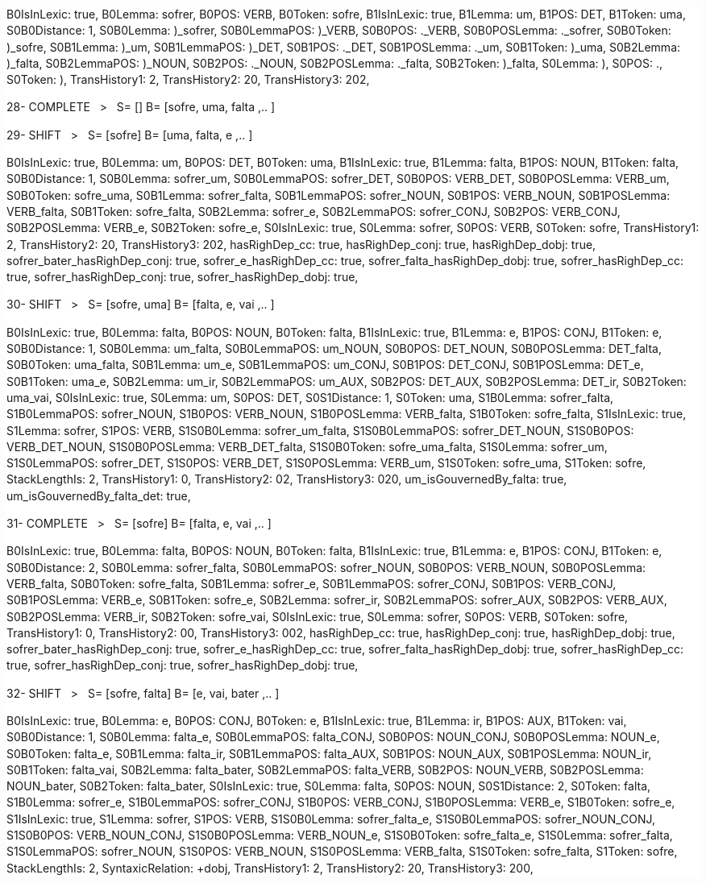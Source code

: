 B0IsInLexic: true, B0Lemma: sofrer, B0POS: VERB, B0Token: sofre, B1IsInLexic: true, B1Lemma: um, B1POS: DET, B1Token: uma, S0B0Distance: 1, S0B0Lemma: )_sofrer, S0B0LemmaPOS: )_VERB, S0B0POS: ._VERB, S0B0POSLemma: ._sofrer, S0B0Token: )_sofre, S0B1Lemma: )_um, S0B1LemmaPOS: )_DET, S0B1POS: ._DET, S0B1POSLemma: ._um, S0B1Token: )_uma, S0B2Lemma: )_falta, S0B2LemmaPOS: )_NOUN, S0B2POS: ._NOUN, S0B2POSLemma: ._falta, S0B2Token: )_falta, S0Lemma: ), S0POS: ., S0Token: ), TransHistory1: 2, TransHistory2: 20, TransHistory3: 202, 

28- COMPLETE&nbsp;&nbsp;&nbsp;>&nbsp;&nbsp;&nbsp;S= []   B= [sofre, uma, falta ,.. ]



29- SHIFT&nbsp;&nbsp;&nbsp;>&nbsp;&nbsp;&nbsp;S= [sofre]   B= [uma, falta, e ,.. ]

B0IsInLexic: true, B0Lemma: um, B0POS: DET, B0Token: uma, B1IsInLexic: true, B1Lemma: falta, B1POS: NOUN, B1Token: falta, S0B0Distance: 1, S0B0Lemma: sofrer_um, S0B0LemmaPOS: sofrer_DET, S0B0POS: VERB_DET, S0B0POSLemma: VERB_um, S0B0Token: sofre_uma, S0B1Lemma: sofrer_falta, S0B1LemmaPOS: sofrer_NOUN, S0B1POS: VERB_NOUN, S0B1POSLemma: VERB_falta, S0B1Token: sofre_falta, S0B2Lemma: sofrer_e, S0B2LemmaPOS: sofrer_CONJ, S0B2POS: VERB_CONJ, S0B2POSLemma: VERB_e, S0B2Token: sofre_e, S0IsInLexic: true, S0Lemma: sofrer, S0POS: VERB, S0Token: sofre, TransHistory1: 2, TransHistory2: 20, TransHistory3: 202, hasRighDep_cc: true, hasRighDep_conj: true, hasRighDep_dobj: true, sofrer_bater_hasRighDep_conj: true, sofrer_e_hasRighDep_cc: true, sofrer_falta_hasRighDep_dobj: true, sofrer_hasRighDep_cc: true, sofrer_hasRighDep_conj: true, sofrer_hasRighDep_dobj: true, 

30- SHIFT&nbsp;&nbsp;&nbsp;>&nbsp;&nbsp;&nbsp;S= [sofre, uma]   B= [falta, e, vai ,.. ]

B0IsInLexic: true, B0Lemma: falta, B0POS: NOUN, B0Token: falta, B1IsInLexic: true, B1Lemma: e, B1POS: CONJ, B1Token: e, S0B0Distance: 1, S0B0Lemma: um_falta, S0B0LemmaPOS: um_NOUN, S0B0POS: DET_NOUN, S0B0POSLemma: DET_falta, S0B0Token: uma_falta, S0B1Lemma: um_e, S0B1LemmaPOS: um_CONJ, S0B1POS: DET_CONJ, S0B1POSLemma: DET_e, S0B1Token: uma_e, S0B2Lemma: um_ir, S0B2LemmaPOS: um_AUX, S0B2POS: DET_AUX, S0B2POSLemma: DET_ir, S0B2Token: uma_vai, S0IsInLexic: true, S0Lemma: um, S0POS: DET, S0S1Distance: 1, S0Token: uma, S1B0Lemma: sofrer_falta, S1B0LemmaPOS: sofrer_NOUN, S1B0POS: VERB_NOUN, S1B0POSLemma: VERB_falta, S1B0Token: sofre_falta, S1IsInLexic: true, S1Lemma: sofrer, S1POS: VERB, S1S0B0Lemma: sofrer_um_falta, S1S0B0LemmaPOS: sofrer_DET_NOUN, S1S0B0POS: VERB_DET_NOUN, S1S0B0POSLemma: VERB_DET_falta, S1S0B0Token: sofre_uma_falta, S1S0Lemma: sofrer_um, S1S0LemmaPOS: sofrer_DET, S1S0POS: VERB_DET, S1S0POSLemma: VERB_um, S1S0Token: sofre_uma, S1Token: sofre, StackLengthIs: 2, TransHistory1: 0, TransHistory2: 02, TransHistory3: 020, um_isGouvernedBy_falta: true, um_isGouvernedBy_falta_det: true, 

31- COMPLETE&nbsp;&nbsp;&nbsp;>&nbsp;&nbsp;&nbsp;S= [sofre]   B= [falta, e, vai ,.. ]

B0IsInLexic: true, B0Lemma: falta, B0POS: NOUN, B0Token: falta, B1IsInLexic: true, B1Lemma: e, B1POS: CONJ, B1Token: e, S0B0Distance: 2, S0B0Lemma: sofrer_falta, S0B0LemmaPOS: sofrer_NOUN, S0B0POS: VERB_NOUN, S0B0POSLemma: VERB_falta, S0B0Token: sofre_falta, S0B1Lemma: sofrer_e, S0B1LemmaPOS: sofrer_CONJ, S0B1POS: VERB_CONJ, S0B1POSLemma: VERB_e, S0B1Token: sofre_e, S0B2Lemma: sofrer_ir, S0B2LemmaPOS: sofrer_AUX, S0B2POS: VERB_AUX, S0B2POSLemma: VERB_ir, S0B2Token: sofre_vai, S0IsInLexic: true, S0Lemma: sofrer, S0POS: VERB, S0Token: sofre, TransHistory1: 0, TransHistory2: 00, TransHistory3: 002, hasRighDep_cc: true, hasRighDep_conj: true, hasRighDep_dobj: true, sofrer_bater_hasRighDep_conj: true, sofrer_e_hasRighDep_cc: true, sofrer_falta_hasRighDep_dobj: true, sofrer_hasRighDep_cc: true, sofrer_hasRighDep_conj: true, sofrer_hasRighDep_dobj: true, 

32- SHIFT&nbsp;&nbsp;&nbsp;>&nbsp;&nbsp;&nbsp;S= [sofre, falta]   B= [e, vai, bater ,.. ]

B0IsInLexic: true, B0Lemma: e, B0POS: CONJ, B0Token: e, B1IsInLexic: true, B1Lemma: ir, B1POS: AUX, B1Token: vai, S0B0Distance: 1, S0B0Lemma: falta_e, S0B0LemmaPOS: falta_CONJ, S0B0POS: NOUN_CONJ, S0B0POSLemma: NOUN_e, S0B0Token: falta_e, S0B1Lemma: falta_ir, S0B1LemmaPOS: falta_AUX, S0B1POS: NOUN_AUX, S0B1POSLemma: NOUN_ir, S0B1Token: falta_vai, S0B2Lemma: falta_bater, S0B2LemmaPOS: falta_VERB, S0B2POS: NOUN_VERB, S0B2POSLemma: NOUN_bater, S0B2Token: falta_bater, S0IsInLexic: true, S0Lemma: falta, S0POS: NOUN, S0S1Distance: 2, S0Token: falta, S1B0Lemma: sofrer_e, S1B0LemmaPOS: sofrer_CONJ, S1B0POS: VERB_CONJ, S1B0POSLemma: VERB_e, S1B0Token: sofre_e, S1IsInLexic: true, S1Lemma: sofrer, S1POS: VERB, S1S0B0Lemma: sofrer_falta_e, S1S0B0LemmaPOS: sofrer_NOUN_CONJ, S1S0B0POS: VERB_NOUN_CONJ, S1S0B0POSLemma: VERB_NOUN_e, S1S0B0Token: sofre_falta_e, S1S0Lemma: sofrer_falta, S1S0LemmaPOS: sofrer_NOUN, S1S0POS: VERB_NOUN, S1S0POSLemma: VERB_falta, S1S0Token: sofre_falta, S1Token: sofre, StackLengthIs: 2, SyntaxicRelation: +dobj, TransHistory1: 2, TransHistory2: 20, TransHistory3: 200, 
